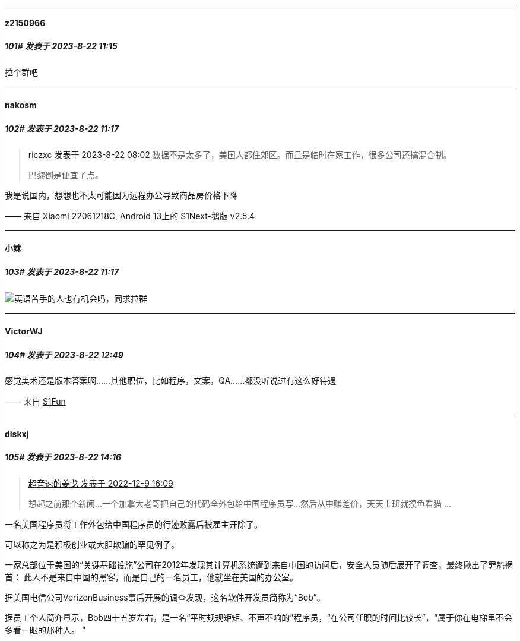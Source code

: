 *****

####  z2150966  
##### 101#       发表于 2023-8-22 11:15

拉个群吧

*****

####  nakosm  
##### 102#       发表于 2023-8-22 11:17

<blockquote><a href="httphttps://bbs.saraba1st.com/2b/forum.php?mod=redirect&amp;goto=findpost&amp;pid=62115500&amp;ptid=2109091" target="_blank">riczxc 发表于 2023-8-22 08:02</a>
数据不是太多了，美国人都住郊区。而且是临时在家工作，很多公司还搞混合制。

巴黎倒是便宜了点。</blockquote>
我是说国内，想想也不太可能因为远程办公导致商品房价格下降

—— 来自 Xiaomi 22061218C, Android 13上的 [S1Next-鹅版](https://github.com/ykrank/S1-Next/releases) v2.5.4

*****

####  小妹  
##### 103#       发表于 2023-8-22 11:17

<img src="https://static.saraba1st.com/image/smiley/face2017/074.png" referrerpolicy="no-referrer">英语苦手的人也有机会吗，同求拉群

*****

####  VictorWJ  
##### 104#       发表于 2023-8-22 12:49

感觉美术还是版本答案啊……其他职位，比如程序，文案，QA……都没听说过有这么好待遇

—— 来自 [S1Fun](https://s1fun.koalcat.com)

*****

####  diskxj  
##### 105#       发表于 2023-8-22 14:16

<blockquote><a href="httphttps://bbs.saraba1st.com/2b/forum.php?mod=redirect&amp;goto=findpost&amp;pid=58850891&amp;ptid=2109091" target="_blank">超音速的姜戈 发表于 2022-12-9 16:09</a>

想起之前那个新闻…一个加拿大老哥把自己的代码全外包给中国程序员写…然后从中赚差价，天天上班就摸鱼看猫 ...</blockquote>
一名美国程序员将工作外包给中国程序员的行迹败露后被雇主开除了。

可以称之为是积极创业或大胆欺骗的罕见例子。

一家总部位于美国的“关键基础设施”公司在2012年发现其计算机系统遭到来自中国的访问后，安全人员随后展开了调查，最终揪出了罪魁祸首： 此人不是来自中国的黑客，而是自己的一名员工，他就坐在美国的办公室。

据美国电信公司VerizonBusiness事后开展的调查发现，这名软件开发员简称为“Bob”。

据员工个人简介显示，Bob四十五岁左右，是一名“平时规规矩矩、不声不响的”程序员，“在公司任职的时间比较长”，“属于你在电梯里不会多看一眼的那种人。 ”
